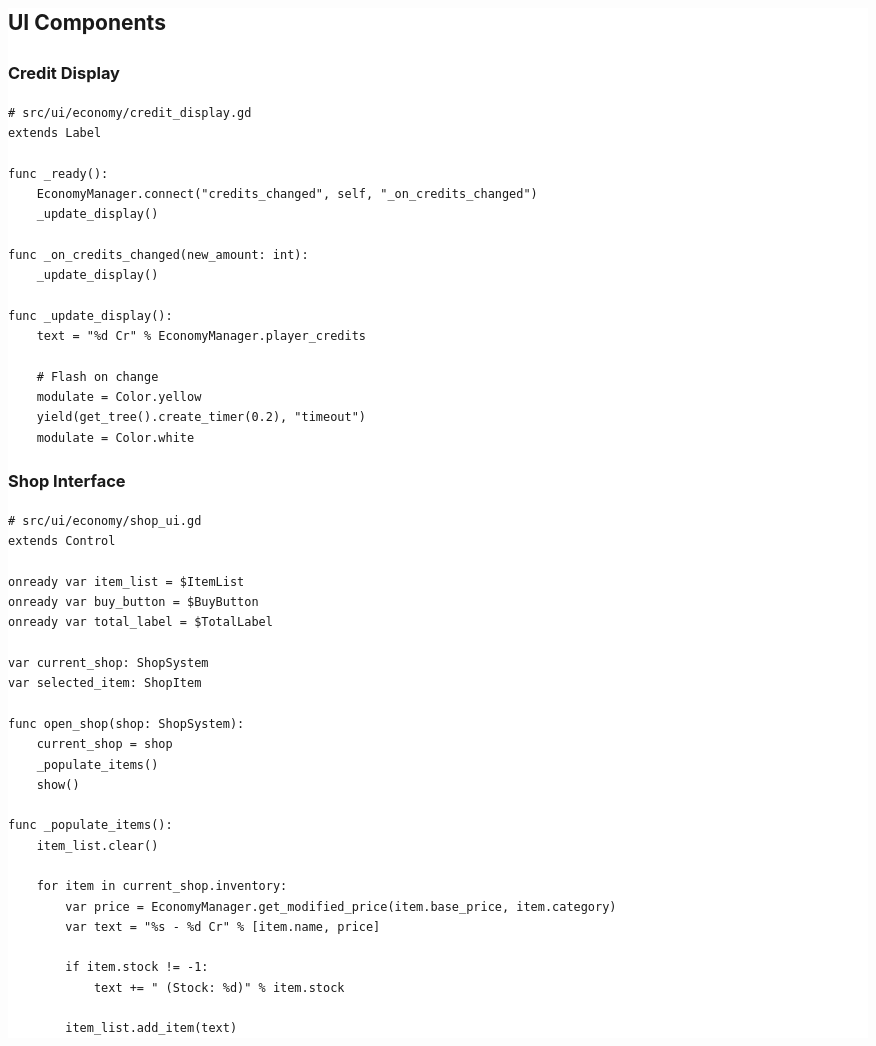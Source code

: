 ## UI Components

### Credit Display
```gdscript
# src/ui/economy/credit_display.gd
extends Label

func _ready():
    EconomyManager.connect("credits_changed", self, "_on_credits_changed")
    _update_display()

func _on_credits_changed(new_amount: int):
    _update_display()

func _update_display():
    text = "%d Cr" % EconomyManager.player_credits
    
    # Flash on change
    modulate = Color.yellow
    yield(get_tree().create_timer(0.2), "timeout")
    modulate = Color.white
```

### Shop Interface
```gdscript
# src/ui/economy/shop_ui.gd
extends Control

onready var item_list = $ItemList
onready var buy_button = $BuyButton
onready var total_label = $TotalLabel

var current_shop: ShopSystem
var selected_item: ShopItem

func open_shop(shop: ShopSystem):
    current_shop = shop
    _populate_items()
    show()

func _populate_items():
    item_list.clear()
    
    for item in current_shop.inventory:
        var price = EconomyManager.get_modified_price(item.base_price, item.category)
        var text = "%s - %d Cr" % [item.name, price]
        
        if item.stock != -1:
            text += " (Stock: %d)" % item.stock
        
        item_list.add_item(text)
```

